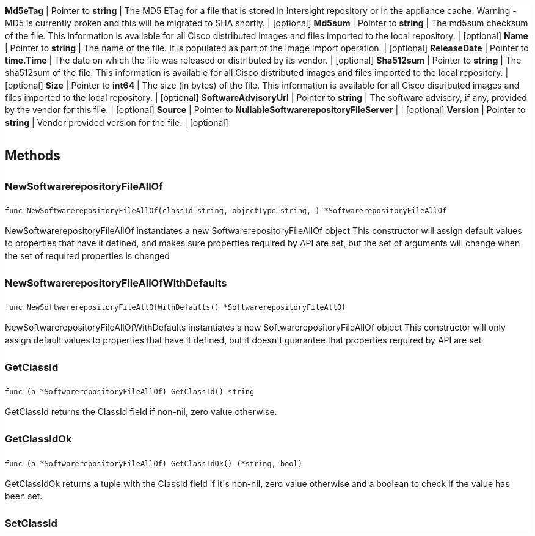 **Md5eTag** | Pointer to **string** | The MD5 ETag for a file that is stored in Intersight repository or in the appliance cache. Warning - MD5 is currently broken and this will be migrated to SHA shortly. | [optional] 
**Md5sum** | Pointer to **string** | The md5sum checksum of the file. This information is available for all Cisco distributed images and files imported to the local repository. | [optional] 
**Name** | Pointer to **string** | The name of the file. It is populated as part of the image import operation. | [optional] 
**ReleaseDate** | Pointer to **time.Time** | The date on which the file was released or distributed by its vendor. | [optional] 
**Sha512sum** | Pointer to **string** | The sha512sum of the file. This information is available for all Cisco distributed images and files imported to the local repository. | [optional] 
**Size** | Pointer to **int64** | The size (in bytes) of the file. This information is available for all Cisco distributed images and files imported to the local repository. | [optional] 
**SoftwareAdvisoryUrl** | Pointer to **string** | The software advisory, if any, provided by the vendor for this file. | [optional] 
**Source** | Pointer to [**NullableSoftwarerepositoryFileServer**](softwarerepository.FileServer.md) |  | [optional] 
**Version** | Pointer to **string** | Vendor provided version for the file. | [optional] 

## Methods

### NewSoftwarerepositoryFileAllOf

`func NewSoftwarerepositoryFileAllOf(classId string, objectType string, ) *SoftwarerepositoryFileAllOf`

NewSoftwarerepositoryFileAllOf instantiates a new SoftwarerepositoryFileAllOf object
This constructor will assign default values to properties that have it defined,
and makes sure properties required by API are set, but the set of arguments
will change when the set of required properties is changed

### NewSoftwarerepositoryFileAllOfWithDefaults

`func NewSoftwarerepositoryFileAllOfWithDefaults() *SoftwarerepositoryFileAllOf`

NewSoftwarerepositoryFileAllOfWithDefaults instantiates a new SoftwarerepositoryFileAllOf object
This constructor will only assign default values to properties that have it defined,
but it doesn't guarantee that properties required by API are set

### GetClassId

`func (o *SoftwarerepositoryFileAllOf) GetClassId() string`

GetClassId returns the ClassId field if non-nil, zero value otherwise.

### GetClassIdOk

`func (o *SoftwarerepositoryFileAllOf) GetClassIdOk() (*string, bool)`

GetClassIdOk returns a tuple with the ClassId field if it's non-nil, zero value otherwise
and a boolean to check if the value has been set.

### SetClassId
